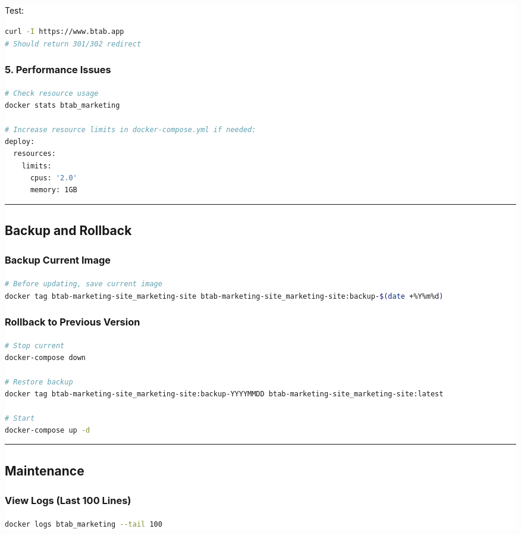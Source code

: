 Test:
```bash
curl -I https://www.btab.app
# Should return 301/302 redirect
```

### 5. Performance Issues

```bash
# Check resource usage
docker stats btab_marketing

# Increase resource limits in docker-compose.yml if needed:
deploy:
  resources:
    limits:
      cpus: '2.0'
      memory: 1GB
```

---

## Backup and Rollback

### Backup Current Image

```bash
# Before updating, save current image
docker tag btab-marketing-site_marketing-site btab-marketing-site_marketing-site:backup-$(date +%Y%m%d)
```

### Rollback to Previous Version

```bash
# Stop current
docker-compose down

# Restore backup
docker tag btab-marketing-site_marketing-site:backup-YYYYMMDD btab-marketing-site_marketing-site:latest

# Start
docker-compose up -d
```

---

## Maintenance

### View Logs (Last 100 Lines)
```bash
docker logs btab_marketing --tail 100
```
